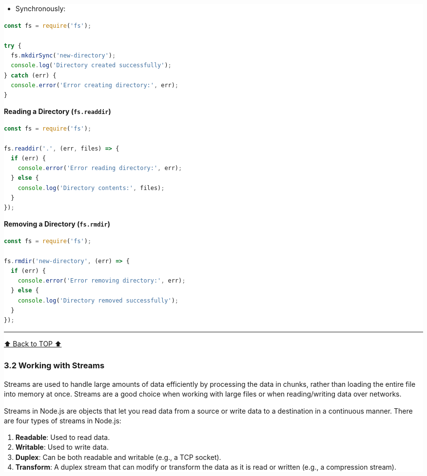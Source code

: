 - Synchronously:

```js
const fs = require('fs');

try {
  fs.mkdirSync('new-directory');
  console.log('Directory created successfully');
} catch (err) {
  console.error('Error creating directory:', err);
}
```

**Reading a Directory (`fs.readdir`)**

```js
const fs = require('fs');

fs.readdir('.', (err, files) => {
  if (err) {
    console.error('Error reading directory:', err);
  } else {
    console.log('Directory contents:', files);
  }
});
```

**Removing a Directory (`fs.rmdir`)**

```js
const fs = require('fs');

fs.rmdir('new-directory', (err) => {
  if (err) {
    console.error('Error removing directory:', err);
  } else {
    console.log('Directory removed successfully');
  }
});
```

---

[⬆️ Back to TOP ⬆️](#index)

### 3.2 Working with Streams

Streams are used to handle large amounts of data efficiently by processing the data in chunks, rather than loading the entire file into memory at once. Streams are a good choice when working with large files or when reading/writing data over networks.

Streams in Node.js are objects that let you read data from a source or write data to a destination in a continuous manner. There are four types of streams in Node.js:

1. **Readable**: Used to read data.
2. **Writable**: Used to write data.
3. **Duplex**: Can be both readable and writable (e.g., a TCP socket).
4. **Transform**: A duplex stream that can modify or transform the data as it is read or written (e.g., a compression stream).

